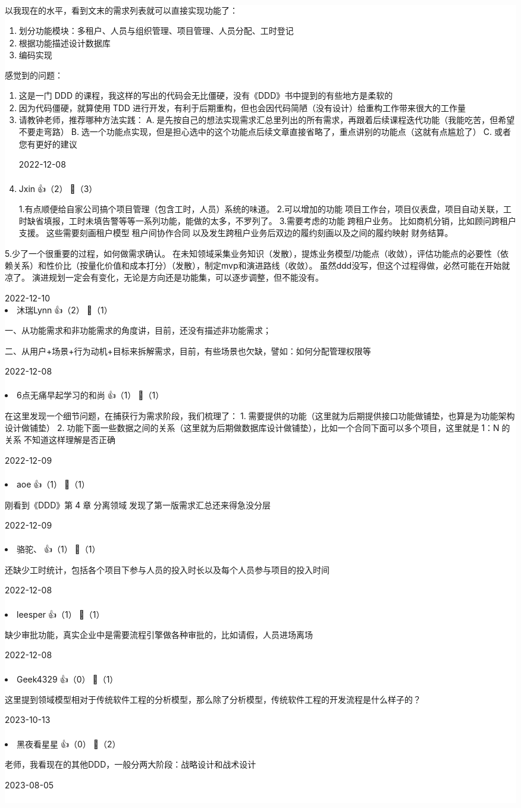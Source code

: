 以我现在的水平，看到文末的需求列表就可以直接实现功能了：
1. 划分功能模块：多租户、人员与组织管理、项目管理、人员分配、工时登记
2. 根据功能描述设计数据库
3. 编码实现

感觉到的问题：
1. 这是一门 DDD 的课程，我这样的写出的代码会无比僵硬，没有《DDD》书中提到的有些地方是柔软的
2. 因为代码僵硬，就算使用 TDD 进行开发，有利于后期重构，但也会因代码简陋（没有设计）给重构工作带来很大的工作量
3. 请教钟老师，推荐哪种方法实践：
A. 是先按自己的想法实现需求汇总里列出的所有需求，再跟着后续课程迭代功能（我能吃苦，但希望不要走弯路）
B. 选一个功能点实现，但是担心选中的这个功能点后续文章直接省略了，重点讲别的功能点（这就有点尴尬了）
C. 或者您有更好的建议</p>2022-12-08</li><br/><li><span>Jxin</span> 👍（2） 💬（3）<p>1.有点顺便给自家公司搞个项目管理（包含工时，人员）系统的味道。
2.可以增加的功能 项目工作台，项目仪表盘，项目自动关联，工时缺省填报，工时未填告警等等一系列功能，能做的太多，不罗列了。
3.需要考虑的功能 跨租户业务。 比如商机分销，比如顾问跨租户支援。 这些需要刻画租户模型 租户间协作合同 以及发生跨租户业务后双边的履约刻画以及之间的履约映射 财务结算。


5.少了一个很重要的过程，如何做需求确认。 在未知领域采集业务知识（发散），提炼业务模型&#47;功能点（收敛），评估功能点的必要性（依赖关系）和性价比（按量化价值和成本打分）（发散），制定mvp和演进路线（收敛）。 虽然ddd没写，但这个过程得做，必然可能在开始就凉了。 演进规划一定会有变化，无论是方向还是功能集，可以逐步调整，但不能没有。</p>2022-12-10</li><br/><li><span>沐瑞Lynn</span> 👍（2） 💬（1）<p>一、从功能需求和非功能需求的角度讲，目前，还没有描述非功能需求；

二、从用户+场景+行为动机+目标来拆解需求，目前，有些场景也欠缺，譬如：如何分配管理权限等

</p>2022-12-08</li><br/><li><span>6点无痛早起学习的和尚</span> 👍（1） 💬（1）<p>在这里发现一个细节问题，在捕获行为需求阶段，我们梳理了：
1. 需要提供的功能（这里就为后期提供接口功能做铺垫，也算是为功能架构设计做铺垫）
2. 功能下面一些数据之间的关系（这里就为后期做数据库设计做铺垫），比如一个合同下面可以多个项目，这里就是 1：N 的关系
不知道这样理解是否正确</p>2022-12-09</li><br/><li><span>aoe</span> 👍（1） 💬（1）<p>刚看到《DDD》第 4 章 分离领域
发现了第一版需求汇总还来得急没分层</p>2022-12-09</li><br/><li><span>骆驼、</span> 👍（1） 💬（1）<p>还缺少工时统计，包括各个项目下参与人员的投入时长以及每个人员参与项目的投入时间</p>2022-12-08</li><br/><li><span>leesper</span> 👍（1） 💬（1）<p>缺少审批功能，真实企业中是需要流程引擎做各种审批的，比如请假，人员进场离场</p>2022-12-08</li><br/><li><span>Geek4329</span> 👍（0） 💬（1）<p>这里提到领域模型相对于传统软件工程的分析模型，那么除了分析模型，传统软件工程的开发流程是什么样子的？</p>2023-10-13</li><br/><li><span>黑夜看星星</span> 👍（0） 💬（2）<p>老师，我看现在的其他DDD，一般分两大阶段：战略设计和战术设计</p>2023-08-05</li><br/>
</ul>